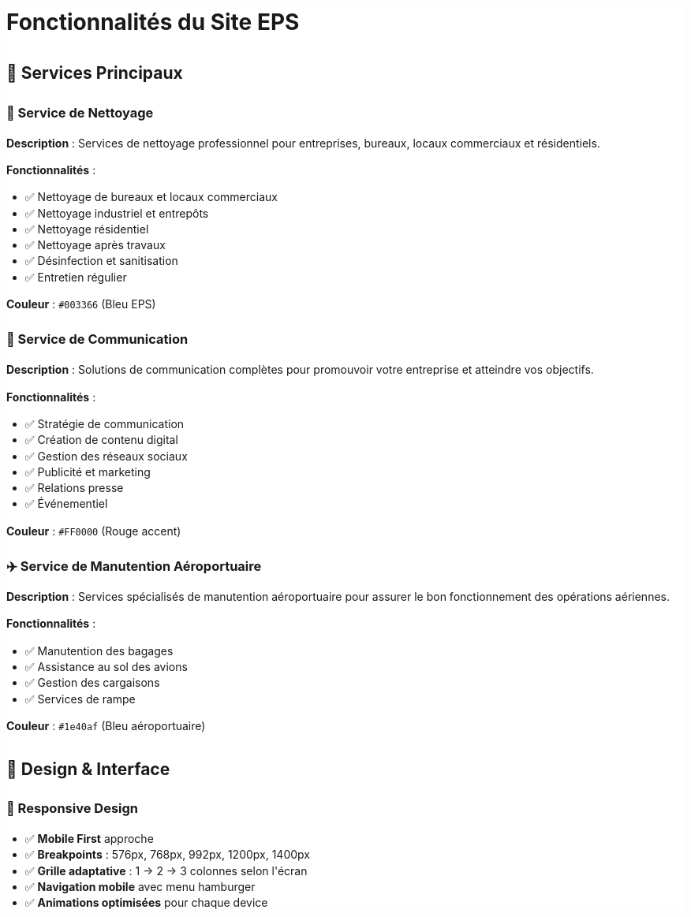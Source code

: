 # Fonctionnalités du Site EPS

## 🎯 Services Principaux

### 🧹 Service de Nettoyage
**Description** : Services de nettoyage professionnel pour entreprises, bureaux, locaux commerciaux et résidentiels.

**Fonctionnalités** :
- ✅ Nettoyage de bureaux et locaux commerciaux
- ✅ Nettoyage industriel et entrepôts
- ✅ Nettoyage résidentiel
- ✅ Nettoyage après travaux
- ✅ Désinfection et sanitisation
- ✅ Entretien régulier

**Couleur** : `#003366` (Bleu EPS)

### 📢 Service de Communication
**Description** : Solutions de communication complètes pour promouvoir votre entreprise et atteindre vos objectifs.

**Fonctionnalités** :
- ✅ Stratégie de communication
- ✅ Création de contenu digital
- ✅ Gestion des réseaux sociaux
- ✅ Publicité et marketing
- ✅ Relations presse
- ✅ Événementiel

**Couleur** : `#FF0000` (Rouge accent)

### ✈️ Service de Manutention Aéroportuaire
**Description** : Services spécialisés de manutention aéroportuaire pour assurer le bon fonctionnement des opérations aériennes.

**Fonctionnalités** :
- ✅ Manutention des bagages
- ✅ Assistance au sol des avions
- ✅ Gestion des cargaisons
- ✅ Services de rampe

**Couleur** : `#1e40af` (Bleu aéroportuaire)

## 🎨 Design & Interface

### 📱 Responsive Design
- ✅ **Mobile First** approche
- ✅ **Breakpoints** : 576px, 768px, 992px, 1200px, 1400px
- ✅ **Grille adaptative** : 1 → 2 → 3 colonnes selon l'écran
- ✅ **Navigation mobile** avec menu hamburger
- ✅ **Animations optimisées** pour chaque device
